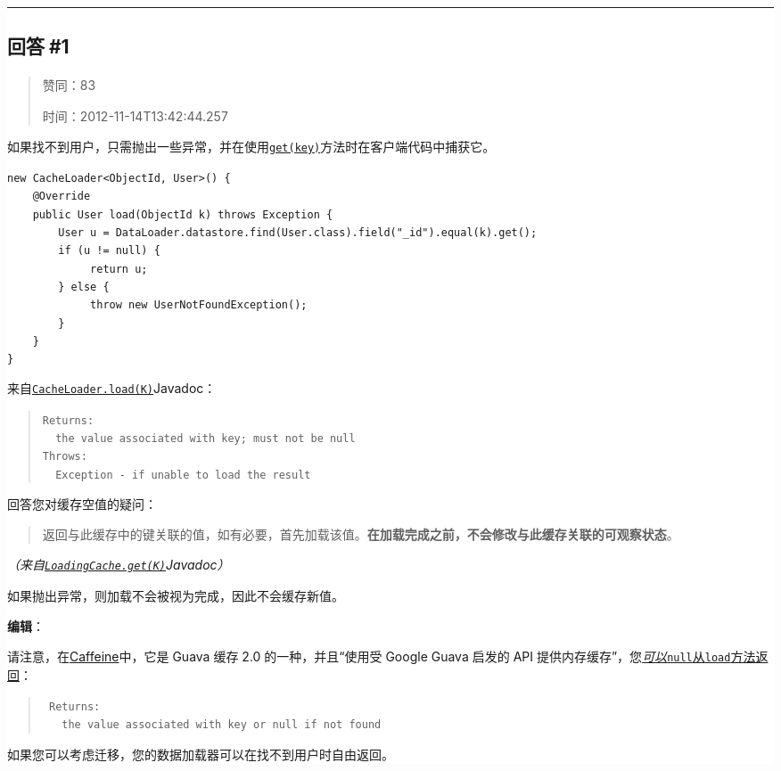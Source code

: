 * * *

## 回答 #1

> 赞同：83
> 
> 时间：2012-11-14T13:42:44.257

如果找不到用户，只需抛出一些异常，并在使用[`get(key)`](https://google.github.io/guava/releases/21.0/api/docs/com/google/common/cache/LoadingCache.html#get%28K%29)方法时在客户端代码中捕获它。

```
new CacheLoader<ObjectId, User>() {
    @Override
    public User load(ObjectId k) throws Exception {
        User u = DataLoader.datastore.find(User.class).field("_id").equal(k).get();
        if (u != null) {
             return u;
        } else {
             throw new UserNotFoundException();
        }
    }
} 
```

来自[`CacheLoader.load(K)`](https://google.github.io/guava/releases/21.0/api/docs/com/google/common/cache/CacheLoader.html#load%28K%29)Javadoc：

> ```
> Returns:  
>   the value associated with key; must not be null  
> Throws:  
>   Exception - if unable to load the result 
> ```

回答您对缓存空值的疑问：

> 返回与此缓存中的键关联的值，如有必要，首先加载该值。**在加载完成之前，不会修改与此缓存关联的可观察状态**。

*（来自[`LoadingCache.get(K)`](https://google.github.io/guava/releases/21.0/api/docs/com/google/common/cache/LoadingCache.html#get%28K%29)Javadoc）*

如果抛出异常，则加载不会被视为完成，因此不会缓存新值。

**编辑**：

请注意，在[Caffeine](https://github.com/ben-manes/caffeine)中，它是 Guava 缓存 2.0 的一种，并且“使用受 Google Guava 启发的 API 提供内存缓存”，您[*可以*`null`从`load`方法返回](https://static.javadoc.io/com.github.ben-manes.caffeine/caffeine/2.6.2/com/github/benmanes/caffeine/cache/CacheLoader.html#load-K-)：

> ```
>  Returns:
>    the value associated with key or null if not found 
> ```

如果您可以考虑迁移，您的数据加载器可以在找不到用户时自由返回。
